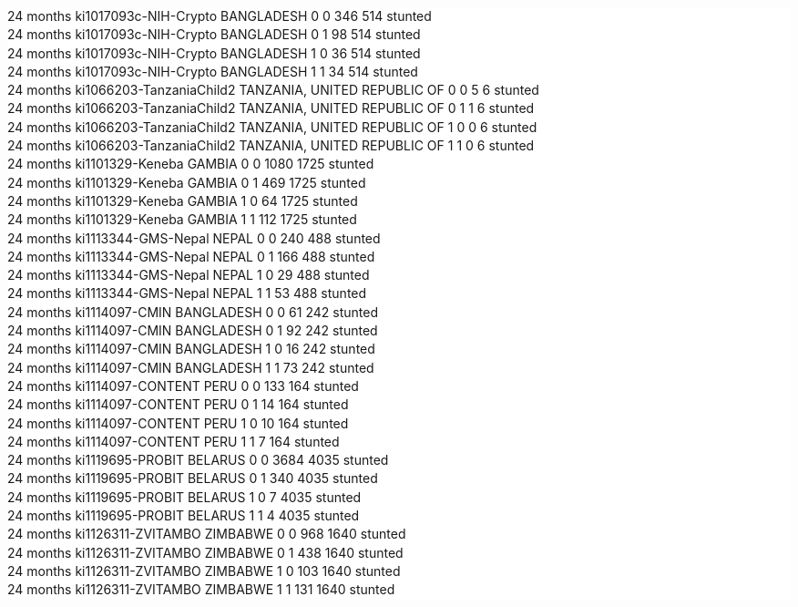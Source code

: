24 months   ki1017093c-NIH-Crypto      BANGLADESH                     0                0      346     514  stunted          
24 months   ki1017093c-NIH-Crypto      BANGLADESH                     0                1       98     514  stunted          
24 months   ki1017093c-NIH-Crypto      BANGLADESH                     1                0       36     514  stunted          
24 months   ki1017093c-NIH-Crypto      BANGLADESH                     1                1       34     514  stunted          
24 months   ki1066203-TanzaniaChild2   TANZANIA, UNITED REPUBLIC OF   0                0        5       6  stunted          
24 months   ki1066203-TanzaniaChild2   TANZANIA, UNITED REPUBLIC OF   0                1        1       6  stunted          
24 months   ki1066203-TanzaniaChild2   TANZANIA, UNITED REPUBLIC OF   1                0        0       6  stunted          
24 months   ki1066203-TanzaniaChild2   TANZANIA, UNITED REPUBLIC OF   1                1        0       6  stunted          
24 months   ki1101329-Keneba           GAMBIA                         0                0     1080    1725  stunted          
24 months   ki1101329-Keneba           GAMBIA                         0                1      469    1725  stunted          
24 months   ki1101329-Keneba           GAMBIA                         1                0       64    1725  stunted          
24 months   ki1101329-Keneba           GAMBIA                         1                1      112    1725  stunted          
24 months   ki1113344-GMS-Nepal        NEPAL                          0                0      240     488  stunted          
24 months   ki1113344-GMS-Nepal        NEPAL                          0                1      166     488  stunted          
24 months   ki1113344-GMS-Nepal        NEPAL                          1                0       29     488  stunted          
24 months   ki1113344-GMS-Nepal        NEPAL                          1                1       53     488  stunted          
24 months   ki1114097-CMIN             BANGLADESH                     0                0       61     242  stunted          
24 months   ki1114097-CMIN             BANGLADESH                     0                1       92     242  stunted          
24 months   ki1114097-CMIN             BANGLADESH                     1                0       16     242  stunted          
24 months   ki1114097-CMIN             BANGLADESH                     1                1       73     242  stunted          
24 months   ki1114097-CONTENT          PERU                           0                0      133     164  stunted          
24 months   ki1114097-CONTENT          PERU                           0                1       14     164  stunted          
24 months   ki1114097-CONTENT          PERU                           1                0       10     164  stunted          
24 months   ki1114097-CONTENT          PERU                           1                1        7     164  stunted          
24 months   ki1119695-PROBIT           BELARUS                        0                0     3684    4035  stunted          
24 months   ki1119695-PROBIT           BELARUS                        0                1      340    4035  stunted          
24 months   ki1119695-PROBIT           BELARUS                        1                0        7    4035  stunted          
24 months   ki1119695-PROBIT           BELARUS                        1                1        4    4035  stunted          
24 months   ki1126311-ZVITAMBO         ZIMBABWE                       0                0      968    1640  stunted          
24 months   ki1126311-ZVITAMBO         ZIMBABWE                       0                1      438    1640  stunted          
24 months   ki1126311-ZVITAMBO         ZIMBABWE                       1                0      103    1640  stunted          
24 months   ki1126311-ZVITAMBO         ZIMBABWE                       1                1      131    1640  stunted          